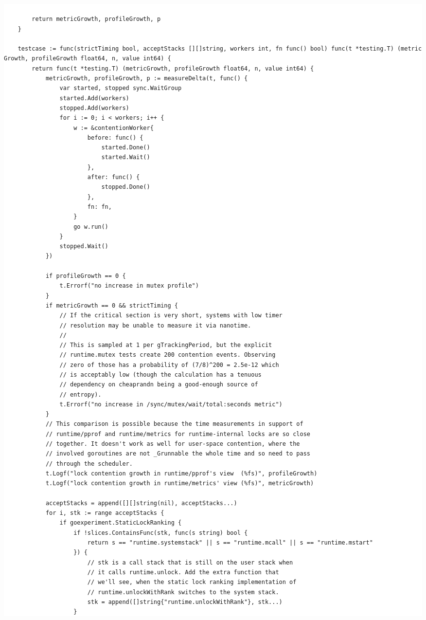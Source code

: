 ```

		return metricGrowth, profileGrowth, p
	}

	testcase := func(strictTiming bool, acceptStacks [][]string, workers int, fn func() bool) func(t *testing.T) (metricGrowth, profileGrowth float64, n, value int64) {
		return func(t *testing.T) (metricGrowth, profileGrowth float64, n, value int64) {
			metricGrowth, profileGrowth, p := measureDelta(t, func() {
				var started, stopped sync.WaitGroup
				started.Add(workers)
				stopped.Add(workers)
				for i := 0; i < workers; i++ {
					w := &contentionWorker{
						before: func() {
							started.Done()
							started.Wait()
						},
						after: func() {
							stopped.Done()
						},
						fn: fn,
					}
					go w.run()
				}
				stopped.Wait()
			})

			if profileGrowth == 0 {
				t.Errorf("no increase in mutex profile")
			}
			if metricGrowth == 0 && strictTiming {
				// If the critical section is very short, systems with low timer
				// resolution may be unable to measure it via nanotime.
				//
				// This is sampled at 1 per gTrackingPeriod, but the explicit
				// runtime.mutex tests create 200 contention events. Observing
				// zero of those has a probability of (7/8)^200 = 2.5e-12 which
				// is acceptably low (though the calculation has a tenuous
				// dependency on cheaprandn being a good-enough source of
				// entropy).
				t.Errorf("no increase in /sync/mutex/wait/total:seconds metric")
			}
			// This comparison is possible because the time measurements in support of
			// runtime/pprof and runtime/metrics for runtime-internal locks are so close
			// together. It doesn't work as well for user-space contention, where the
			// involved goroutines are not _Grunnable the whole time and so need to pass
			// through the scheduler.
			t.Logf("lock contention growth in runtime/pprof's view  (%fs)", profileGrowth)
			t.Logf("lock contention growth in runtime/metrics' view (%fs)", metricGrowth)

			acceptStacks = append([][]string(nil), acceptStacks...)
			for i, stk := range acceptStacks {
				if goexperiment.StaticLockRanking {
					if !slices.ContainsFunc(stk, func(s string) bool {
						return s == "runtime.systemstack" || s == "runtime.mcall" || s == "runtime.mstart"
					}) {
						// stk is a call stack that is still on the user stack when
						// it calls runtime.unlock. Add the extra function that
						// we'll see, when the static lock ranking implementation of
						// runtime.unlockWithRank switches to the system stack.
						stk = append([]string{"runtime.unlockWithRank"}, stk...)
					}
```
